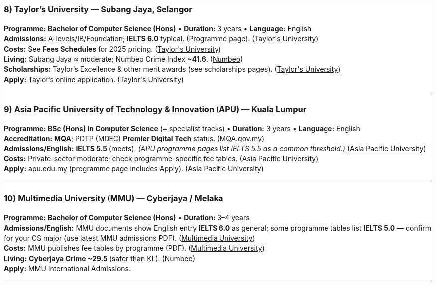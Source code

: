 
### 8) Taylor’s University — Subang Jaya, Selangor

**Programme:** **Bachelor of Computer Science (Hons)** • **Duration:** 3 years • **Language:** English  
**Admissions:** A-levels/IB/Foundation; **IELTS 6.0** typical. (Programme page). ([Taylor's University](https://university.taylors.edu.my/en/study/explore-all-programmes/computer-science/undergraduate/bachelor-of-computer-science.html?utm_source=chatgpt.com "Bachelor of Computer Science (Honours) - Taylor's University"))  
**Costs:** See **Fees Schedules** for 2025 pricing. ([Taylor's University](https://university.taylors.edu.my/en/study/scholarships-and-financial-aid/fees-schedules.html?utm_source=chatgpt.com "Fees Schedules - Taylor's University"))  
**Living:** Subang Jaya ≈ moderate; Numbeo Crime Index **~41.6**. ([Numbeo](https://www.numbeo.com/crime/rankings_by_country.jsp?utm_source=chatgpt.com "Crime Index by Country 2025 Mid-Year"))  
**Scholarships:** Taylor’s Excellence & other merit awards (see scholarships pages). ([Taylor's University](https://university.taylors.edu.my/en/study/scholarships-and-financial-aid/fees-schedules.html?utm_source=chatgpt.com "Fees Schedules - Taylor's University"))  
**Apply:** Taylor’s online application. ([Taylor's University](https://university.taylors.edu.my/en/study/explore-all-programmes/computer-science/undergraduate/bachelor-of-computer-science.html?utm_source=chatgpt.com "Bachelor of Computer Science (Honours) - Taylor's University"))

---

### 9) Asia Pacific University of Technology & Innovation (APU) — Kuala Lumpur

**Programme:** **BSc (Hons) in Computer Science** (+ specialist tracks) • **Duration:** 3 years • **Language:** English  
**Accreditation:** **MQA**; PDTP (MDEC) **Premier Digital Tech** status. ([MQA.gov.my](https://www2.mqa.gov.my/mqr/english/eakrKPList.cfm?IDAkrIPTS=4&utm_source=chatgpt.com "Asia Pacific University of Technology and Innovation ..."))  
**Admissions/English:** **IELTS 5.5** (meets). _(APU programme pages list IELTS 5.5 as a common threshold.)_ ([Asia Pacific University](https://www.apu.edu.my/english-requirements?utm_source=chatgpt.com "English Requirements"))  
**Costs:** Private-sector moderate; check programme-specific fee tables. ([Asia Pacific University](https://www.apu.edu.my/course/bsc-hons-in-computer-science?utm_source=chatgpt.com "Bachelor of Science (Honours) in Computer Science"))  
**Apply:** apu.edu.my (programme page includes Apply). ([Asia Pacific University](https://www.apu.edu.my/course/bsc-hons-in-computer-science?utm_source=chatgpt.com "Bachelor of Science (Honours) in Computer Science"))

---

### 10) Multimedia University (MMU) — Cyberjaya / Melaka

**Programme:** **Bachelor of Computer Science (Hons)** • **Duration:** 3–4 years  
**Admissions/English:** MMU documents show English entry **IELTS 6.0** as general; some programme tables list **IELTS 5.0** — confirm for your CS major (use latest MMU admissions PDF). ([Multimedia University](https://www.mmu.edu.my/wp-content/uploads/2023/07/English-Requirement-for-International-Student-100425.pdf?utm_source=chatgpt.com "English Requirement for International Student | MMU"))  
**Costs:** MMU publishes fee tables by programme (PDF). ([Multimedia University](https://www.mmu.edu.my/wp-content/uploads/2023/07/English-Requirement-for-International-Student-100425.pdf?utm_source=chatgpt.com "English Requirement for International Student | MMU"))  
**Living:** **Cyberjaya Crime ~29.5** (safer than KL). ([Numbeo](https://www.numbeo.com/crime/in/Ipoh?utm_source=chatgpt.com "Crime in Ipoh, Malaysia"))  
**Apply:** MMU International Admissions.

---